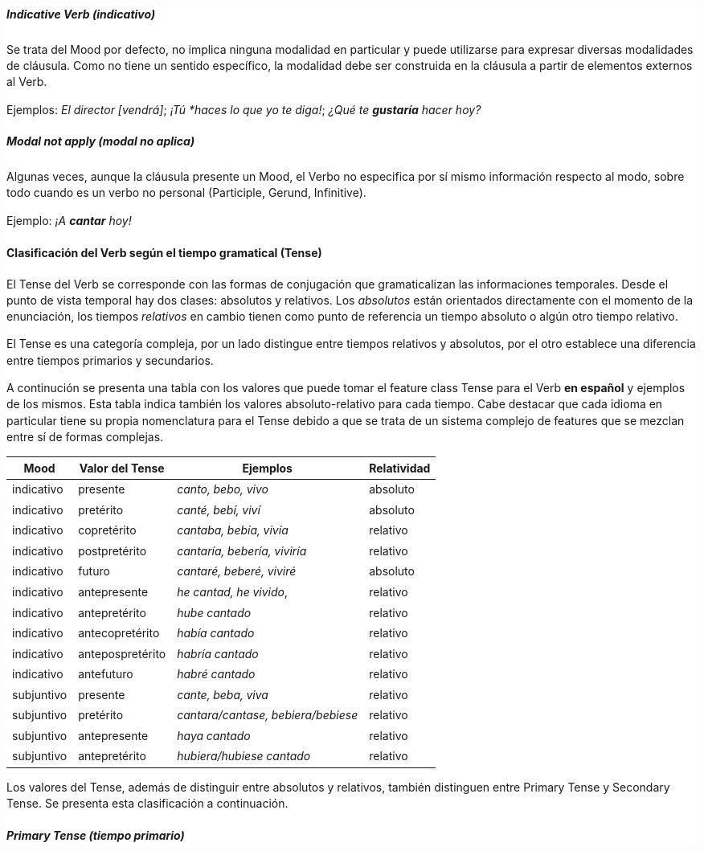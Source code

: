 ##### Indicative Verb (indicativo)

Se trata del Mood por defecto, no implica ninguna modalidad en particular y puede utilizarse para expresar diversas modalidades de cláusula. Como no tiene un sentido específico, la modalidad debe ser construida en la cláusula a partir de elementos externos al Verb.

Ejemplos: _El director [vendrá]_; _¡Tú **haces* lo que yo te diga!_; _¿Qué te **gustaría** hacer hoy?_

##### Modal not apply (modal no aplica)

Algunas veces, aunque la cláusula presente un Mood, el Verbo no especifica por sí mismo información respecto al modo, sobre todo cuando es un verbo no personal (Participle, Gerund, Infinitive).

Ejemplo: _¡A **cantar** hoy!_


#### Clasificación del Verb según el tiempo gramatical (Tense)

El Tense del Verb se corresponde con las formas de conjugación que gramaticalizan las informaciones temporales. Desde el punto de vista temporal hay dos clases: absolutos y relativos. Los _absolutos_ están orientados directamente con el momento de la enunciación, los tiempos _relativos_ en cambio tienen como punto de referencia un tiempo absoluto o algún otro tiempo relativo.

El Tense es una categoría compleja, por un lado distingue entre tiempos relativos y absolutos, por el otro establece una diferencia entre tiempos primarios y secundarios.

A continución se presenta una tabla con los valores que puede tomar el feature class Tense para el Verb **en español** y ejemplos de los mismos. Esta tabla indica también los valores absoluto-relativo para cada tiempo. Cabe destacar que cada idioma en particular tiene su propia nomenclatura para el Tense debido a que se trata de un sistema complejo de features que se mezclan entre sí de formas complejas.

Mood | Valor del Tense | Ejemplos | Relatividad
---- | ----- | -------- | ---------------
indicativo | presente | _canto, bebo, vivo_ | absoluto
indicativo | pretérito | _canté, bebí, viví_ | absoluto
indicativo | copretérito | _cantaba, bebía, vivía_ | relativo
indicativo | postpretérito | _cantaría, bebería, viviría_ | relativo
indicativo | futuro | _cantaré, beberé, viviré_ | absoluto
indicativo | antepresente | _he cantad, he vivido_,  | relativo
indicativo | antepretérito | _hube cantado_ | relativo
indicativo | antecopretérito | _había cantado_ | relativo
indicativo | antepospretérito | _habría cantado_ | relativo
indicativo | antefuturo | _habré cantado_ | relativo
subjuntivo | presente | _cante, beba, viva_ | relativo
subjuntivo | pretérito | _cantara/cantase, bebiera/bebiese_ | relativo
subjuntivo | antepresente | _haya cantado_ | relativo
subjuntivo | antepretérito |  _hubiera/hubiese cantado_ | relativo

Los valores del Tense, además de distinguir entre absolutos y relativos, también distinguen entre Primary Tense y Secondary Tense. Se presenta esta clasificación a continuación.

##### Primary Tense (tiempo primario)
